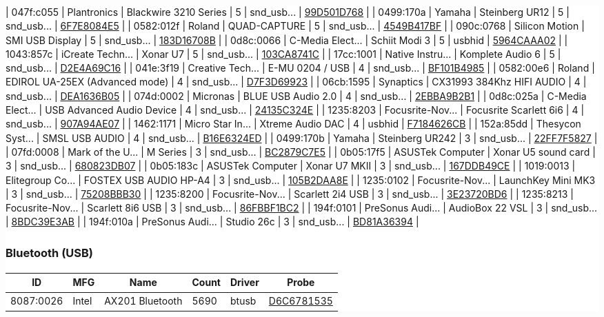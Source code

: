 | 047f:c055 | Plantronics      | Blackwire 3210 Series                | 5     | snd_usb... | [99D501D768](<Notebook/Dell/Latitude/Latitude 3420/206BE21F0F80/FEDORA-37/6.0.12-300.FC37.X86_64/X86_64/99D501D768>) |
| 0499:170a | Yamaha           | Steinberg UR12                       | 5     | snd_usb... | [6F7E8084E5](<Notebook/ASUSTek Computer/VivoBook_ASUSLaptop/VivoBook_ASUSLaptop X515DA_D515DA/3ECBF6A2A473/LINUXMINT-21.1/5.15.0-60-GENERIC/X86_64/6F7E8084E5>) |
| 0582:012f | Roland           | QUAD-CAPTURE                         | 5     | snd_usb... | [4549B417BF](<Notebook/MSI/Vector/Vector GP76 12UH/C20E24638224/ZORIN-16/5.15.0-46-GENERIC/X86_64/4549B417BF>) |
| 090c:0768 | Silicon Motion   | SMI USB Display                      | 5     | snd_usb... | [183D16708B](<Notebook/Valve/Jupiter/Jupiter/7BC5538F9CED/STEAMOS-3.4.6/5.13.0-VALVE36-1-NEPTUNE/X86_64/183D16708B>) |
| 0d8c:0066 | C-Media Elect... | Schiit Modi 3                        | 5     | usbhid     | [5964CAAA02](<Notebook/Acer/Aspire/Aspire E5-575/A7FCFCC17552/OPENMANDRIVA-23.03/6.2.6-DESKTOP-1OMV2390/X86_64/5964CAAA02>) |
| 1043:857c | iCreate Techn... | Xonar U7                             | 5     | snd_usb... | [103CA8741C](<Notebook/ASUSTek Computer/E203/E203NA/C6D0EC2D15A8/UBUNTU-18.04/5.3.0-19-GENERIC/X86_64/103CA8741C>) |
| 17cc:1001 | Native Instru... | Komplete Audio 6                     | 5     | snd_usb... | [D2E4A69C16](<Notebook/Acer/Aspire/Aspire A515-52/FBE4EA9F535B/FEDORA-34/5.11.18-300.FC34.X86_64/X86_64/D2E4A69C16>) |
| 041e:3f19 | Creative Tech... | E-MU 0204 / USB                      | 4     | snd_usb... | [BF101B4985](<Notebook/Samsung Electronics/355V4/355V4C-356V4C-3445VC-3545VC/D849A998EAC2/ROSA-2016.1/4.15.0-DESKTOP-122.124.1ROSA-X86_64/X86_64/BF101B4985>) |
| 0582:00e6 | Roland           | EDIROL UA-25EX (Advanced mode)       | 4     | snd_usb... | [D7F3D69923](<Notebook/Hewlett-Packard/EliteBook/EliteBook 840 G8 Notebook PC/F4EB45781ACD/DEBIAN-TESTING/5.15.10-XANMOD1/X86_64/D7F3D69923>) |
| 06cb:1595 | Synaptics        | CX31993 384Khz HIFI AUDIO            | 4     | snd_usb... | [DEA1636B05](<Notebook/ASUSTek Computer/X510/X510UNR/9540EEEB71EE/GENTOO-2.8/5.15.16-GENTOO-X86_64/X86_64/DEA1636B05>) |
| 074d:0002 | Micronas         | BLUE USB Audio 2.0                   | 4     | snd_usb... | [2EBBA9B2B1](<Notebook/Lenovo/ThinkPad/ThinkPad T14 Gen 1 20S0CTO1WW/0066F9FAD637/ARCH/5.12.12-ARCH1-1/X86_64/2EBBA9B2B1>) |
| 0d8c:025a | C-Media Elect... | USB Advanced Audio Device            | 4     | snd_usb... | [24135C324E](<Notebook/Medion/E/E15410/264EDE4E27A8/KUBUNTU-22.10/5.19.0-31-GENERIC/X86_64/24135C324E>) |
| 1235:8203 | Focusrite-Nov... | Focusrite Scarlett 6i6               | 4     | snd_usb... | [907A94AE07](<Notebook/Hewlett-Packard/EliteBook/EliteBook 850 G8 Notebook PC/24BF75304B7A/ARCH-ROLLING/6.1.27-1-LTS/X86_64/907A94AE07>) |
| 1462:1171 | Micro Star In... | Xtreme Audio DAC                     | 4     | usbhid     | [F7184626CB](<Notebook/MSI/GT80S/GT80S 6QD/B08E654CA6EB/KDE-NEON-20.04/5.13.0-39-GENERIC/X86_64/F7184626CB>) |
| 152a:85dd | Thesycon Syst... | SMSL USB AUDIO                       | 4     | snd_usb... | [B16E6324ED](<Notebook/HONOR/BBR-WAX/BBR-WAX9/2F4AE263D41F/KDE-NEON-22.04/5.19.0-35-GENERIC/X86_64/B16E6324ED>) |
| 0499:170b | Yamaha           | Steinberg UR242                      | 3     | snd_usb... | [22FF7F5827](<Notebook/ASUSTek Computer/TP300/TP300UA/3561573DCC75/UBUNTUSTUDIO-22.04/5.15.0-60-LOWLATENCY/X86_64/22FF7F5827>) |
| 07fd:0008 | Mark of the U... | M Series                             | 3     | snd_usb... | [BC2879C7E5](<Notebook/Lenovo/ThinkPad/ThinkPad W541 20EF001TMS/BCD257D9C4F5/ARCO-ROLLING/5.13.12-ARCH1-1/X86_64/BC2879C7E5>) |
| 0b05:17f5 | ASUSTek Computer | Xonar U5 sound card                  | 3     | snd_usb... | [680823DB07](<Notebook/ASUSTek Computer/ROG/ROG Strix G513QY_G513QY/71C181EB5A4E/FEDORA-36/5.19.15-201.FC36.X86_64/X86_64/680823DB07>) |
| 0b05:183c | ASUSTek Computer | Xonar U7 MKII                        | 3     | snd_usb... | [167DDB49CE](<Notebook/Lenovo/Legion/Legion 5 15ARH05 82B5/AA02EFEDF66D/POP!_OS-21.04/5.11.0-051100-GENERIC/X86_64/167DDB49CE>) |
| 1019:0013 | Elitegroup Co... | FOSTEX USB AUDIO HP-A4               | 3     | snd_usb... | [105B2DAA8E](<Notebook/ASUSTek Computer/ROG/ROG Strix G533QS_G533QS/BC3D8AB48D2A/UBUNTU-22.04/5.15.0-58-GENERIC/X86_64/105B2DAA8E>) |
| 1235:0102 | Focusrite-Nov... | LaunchKey Mini MK3                   | 3     | snd_usb... | [75208BBB30](<Notebook/Valve/Jupiter/Jupiter/20499CD05F36/STEAMOS-3.4.4/5.13.0-VALVE36-1-NEPTUNE/X86_64/75208BBB30>) |
| 1235:8200 | Focusrite-Nov... | Scarlett 2i4 USB                     | 3     | snd_usb... | [3E23720BD6](<Notebook/Apple/MacBookPro6/MacBookPro6,2/379226D5311F/UBUNTU-20.04/5.4.0-77-GENERIC/X86_64/3E23720BD6>) |
| 1235:8213 | Focusrite-Nov... | Scarlett 8i6 USB                     | 3     | snd_usb... | [86FBBF1BC2](<Notebook/Lenovo/ThinkPad/ThinkPad X1 Extreme 2nd 20QVS0FP00/504AB5685362/MANJARO-22.0.0/5.10.157-1-MANJARO/X86_64/86FBBF1BC2>) |
| 194f:0101 | PreSonus Audi... | AudioBox 22 VSL                      | 3     | snd_usb... | [8BDC39E3AB](<Notebook/Dell/Inspiron/Inspiron 3542/B156DF5891B8/LINUXMINT-20.1/5.11.0-22-GENERIC/X86_64/8BDC39E3AB>) |
| 194f:010a | PreSonus Audi... | Studio 26c                           | 3     | snd_usb... | [BD81A36394](<Notebook/MSI/GT72S/GT72S 6QE/825FE6306DED/UBUNTU-22.04/5.19.0-41-GENERIC/X86_64/BD81A36394>) |

### Bluetooth (USB)

| ID        | MFG              | Name                                 | Count | Driver     | Probe |
|-----------|------------------|--------------------------------------|-------|------------|-------|
| 8087:0026 | Intel            | AX201 Bluetooth                      | 5690  | btusb      | [D6C6781535](<Notebook/Avell High Performance/A65/A65 MOB/1D6F35E22C18/FEDORA-38/6.2.14-300.FC38.X86_64/X86_64/D6C6781535>) |